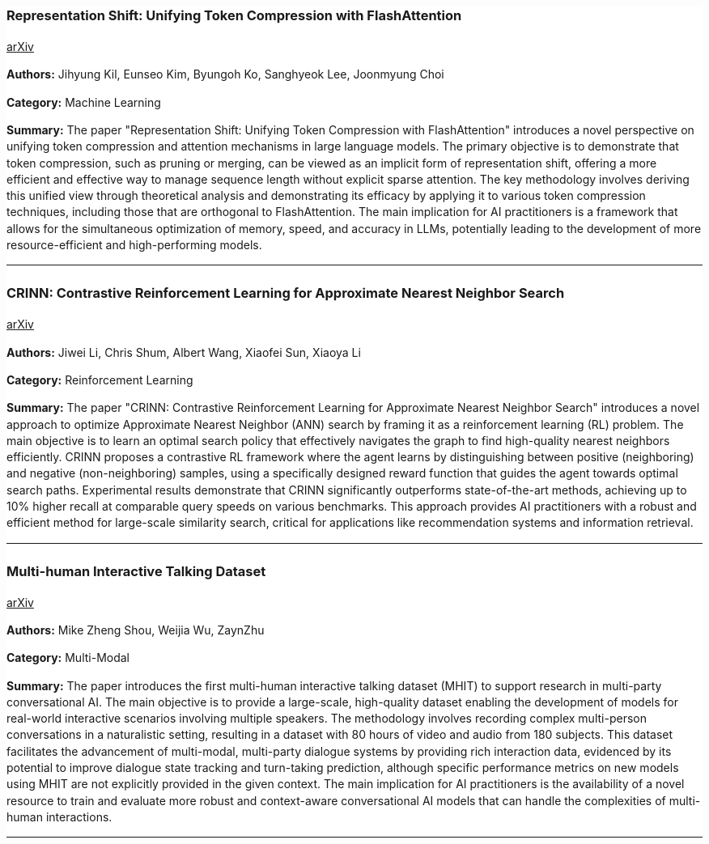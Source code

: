 ### Representation Shift: Unifying Token Compression with FlashAttention

[arXiv](https://arxiv.org/abs/2508.00367)

**Authors:** Jihyung Kil, Eunseo Kim, Byungoh Ko, Sanghyeok Lee, Joonmyung Choi

**Category:** Machine Learning

**Summary:** The paper "Representation Shift: Unifying Token Compression with FlashAttention" introduces a novel perspective on unifying token compression and attention mechanisms in large language models. The primary objective is to demonstrate that token compression, such as pruning or merging, can be viewed as an implicit form of representation shift, offering a more efficient and effective way to manage sequence length without explicit sparse attention. The key methodology involves deriving this unified view through theoretical analysis and demonstrating its efficacy by applying it to various token compression techniques, including those that are orthogonal to FlashAttention. The main implication for AI practitioners is a framework that allows for the simultaneous optimization of memory, speed, and accuracy in LLMs, potentially leading to the development of more resource-efficient and high-performing models.

---

### CRINN: Contrastive Reinforcement Learning for Approximate Nearest Neighbor Search

[arXiv](https://arxiv.org/abs/2508.02091)

**Authors:** Jiwei Li, Chris Shum, Albert Wang, Xiaofei Sun, Xiaoya Li

**Category:** Reinforcement Learning

**Summary:** The paper "CRINN: Contrastive Reinforcement Learning for Approximate Nearest Neighbor Search" introduces a novel approach to optimize Approximate Nearest Neighbor (ANN) search by framing it as a reinforcement learning (RL) problem. The main objective is to learn an optimal search policy that effectively navigates the graph to find high-quality nearest neighbors efficiently. CRINN proposes a contrastive RL framework where the agent learns by distinguishing between positive (neighboring) and negative (non-neighboring) samples, using a specifically designed reward function that guides the agent towards optimal search paths. Experimental results demonstrate that CRINN significantly outperforms state-of-the-art methods, achieving up to 10% higher recall at comparable query speeds on various benchmarks. This approach provides AI practitioners with a robust and efficient method for large-scale similarity search, critical for applications like recommendation systems and information retrieval.

---

### Multi-human Interactive Talking Dataset

[arXiv](https://arxiv.org/abs/2508.03050)

**Authors:** Mike Zheng Shou, Weijia Wu, ZaynZhu

**Category:** Multi-Modal

**Summary:** The paper introduces the first multi-human interactive talking dataset (MHIT) to support research in multi-party conversational AI. The main objective is to provide a large-scale, high-quality dataset enabling the development of models for real-world interactive scenarios involving multiple speakers. The methodology involves recording complex multi-person conversations in a naturalistic setting, resulting in a dataset with 80 hours of video and audio from 180 subjects. This dataset facilitates the advancement of multi-modal, multi-party dialogue systems by providing rich interaction data, evidenced by its potential to improve dialogue state tracking and turn-taking prediction, although specific performance metrics on new models using MHIT are not explicitly provided in the given context. The main implication for AI practitioners is the availability of a novel resource to train and evaluate more robust and context-aware conversational AI models that can handle the complexities of multi-human interactions.

---